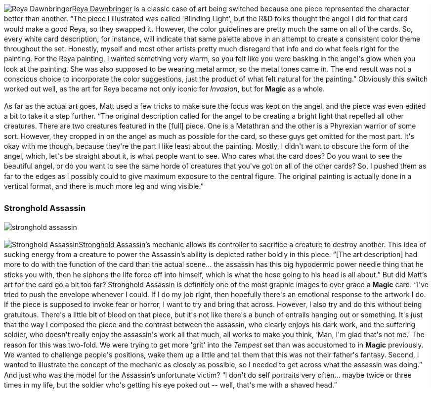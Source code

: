 
![Reya Dawnbringer](https://media.magic.wizards.com/image_legacy_migration/magic/images/mtgcom/fcpics/features/mw_reya_dawnbringer.jpg)[Reya Dawnbringer](http://gatherer.wizards.com/Pages/Card/Details.aspx?name=Reya+Dawnbringer) is a classic case of art being switched because one piece represented the character better than another. “The piece I illustrated was called '[Blinding Light](http://gatherer.wizards.com/Pages/Card/Details.aspx?name=Blinding+Light)', but the R&D folks thought the angel I did for that card would make a good Reya, so they swapped it. However, the color guidelines are pretty much the same on all of the cards. So, every white card description, for instance, will indicate that same palette above in an attempt to create a consistent color theme throughout the set. Honestly, myself and most other artists pretty much disregard that info and do what feels right for the painting. For the Reya painting, I wanted something very warm, so you felt like you were basking in the angel's glow when you look at the painting. She was also supposed to be wearing metal armor, so the metal tones came in. The end result was not a conscious choice to incorporate the color suggestions, just the product of what felt natural for the painting.” Obviously this switch worked out well, as the art for Reya became not only iconic for *Invasion*, but for **Magic** as a whole.


As far as the actual art goes, Matt used a few tricks to make sure the focus was kept on the angel, and the piece was even edited a bit to take it a step further. “The original description called for the angel to be creating a bright light that repelled all other creatures. There are two creatures featured in the [full] piece. One is a Metathran and the other is a Phyrexian warrior of some sort. However, they cropped in on the angel as much as possible for the card, so these guys get omitted for the most part. It's okay with me though, because they're the part I like least about the painting. Mostly, I didn't want to obscure the form of the angel, which, let's be straight about it, is what people want to see. Who cares what the card does? Do you want to see the beautiful angel, or do you want to see the same horde of creatures that you've got on all of the other cards? So, I pushed them as far to the edges as I possibly could to give maximum exposure to the central figure. The original painting is actually done in a vertical format, and there is much more leg and wing visible.”


### Stronghold Assassin



![stronghold assassin](http://gatherer.wizards.com/Handlers/Image.ashx?type=card&name=Stronghold+Assassin)

![Stronghold Assassin](https://media.magic.wizards.com/image_legacy_migration/magic/images/mtgcom/fcpics/features/mw_stronghold_assassin.jpg)[Stronghold Assassin](http://gatherer.wizards.com/Pages/Card/Details.aspx?name=Stronghold+Assassin)’s mechanic allows its controller to sacrifice a creature to destroy another. This idea of sucking energy from a creature to power the Assassin’s ability is depicted rather boldly in this piece. “[The art description] had more to do with the function of the card than the actual scene… the assassin has this big hypodermic power needle thing that he sticks you with, then he siphons the life force off into himself, which is what the hose going to his head is all about.” But did Matt’s art for the card go a bit too far? [Stronghold Assassin](http://gatherer.wizards.com/Pages/Card/Details.aspx?name=Stronghold+Assassin) is definitely one of the most graphic images to ever grace a **Magic** card. “I've tried to push the envelope whenever I could. If I do my job right, then hopefully there's an emotional response to the artwork I do. If the piece is supposed to invoke fear or horror, I want to try and bring that across. However, I also try and do this without being gratuitous. There's a little bit of blood on that piece, but it's not like there's a bunch of entrails hanging out or something. It's just that the way I composed the piece and the contrast between the assassin, who clearly enjoys his dark work, and the suffering soldier, who doesn't really enjoy the assassin's work all that much, all works to make you think, ‘Man, I'm glad that's not me.’ The reason for this was two-fold. We were trying to get more 'grit' into the *Tempest* set than was accustomed to in **Magic** previously. We wanted to challenge people's positions, wake them up a little and tell them that this was not their father's fantasy. Second, I wanted to illustrate the concept of the mechanic as closely as possible, so I needed to get across what the assassin was doing.” And just who was the model for the Assassin’s unfortunate victim? “I don't do self portraits very often... maybe twice or three times in my life, but the soldier who's getting his eye poked out -- well, that's me with a shaved head.”

